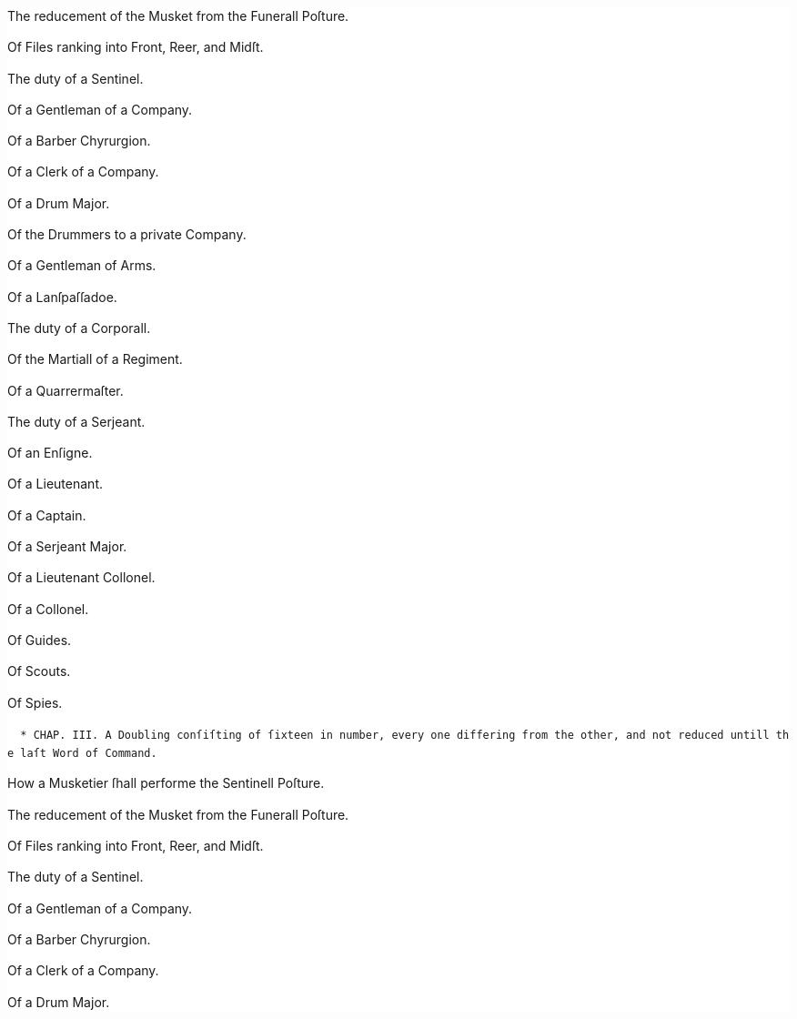 The reducement of the Musket from the Funerall Poſture.

Of Files ranking into Front, Reer, and Midſt.

The duty of a Sentinel.

Of a Gentleman of a Company.

Of a Barber Chyrurgion.

Of a Clerk of a Company.

Of a Drum Major.

Of the Drummers to a private Company.

Of a Gentleman of Arms.

Of a Lanſpaſſadoe.

The duty of a Corporall.

Of the Martiall of a Regiment.

Of a Quarrermaſter.

The duty of a Serjeant.

Of an Enſigne.

Of a Lieutenant.

Of a Captain.

Of a Serjeant Major.

Of a Lieutenant Collonel.

Of a Collonel.

Of Guides.

Of Scouts.

Of Spies.

      * CHAP. III. A Doubling conſiſting of ſixteen in number, every one differing from the other, and not reduced untill the laſt Word of Command.

How a Musketier ſhall performe the Sentinell Poſture.

The reducement of the Musket from the Funerall Poſture.

Of Files ranking into Front, Reer, and Midſt.

The duty of a Sentinel.

Of a Gentleman of a Company.

Of a Barber Chyrurgion.

Of a Clerk of a Company.

Of a Drum Major.
